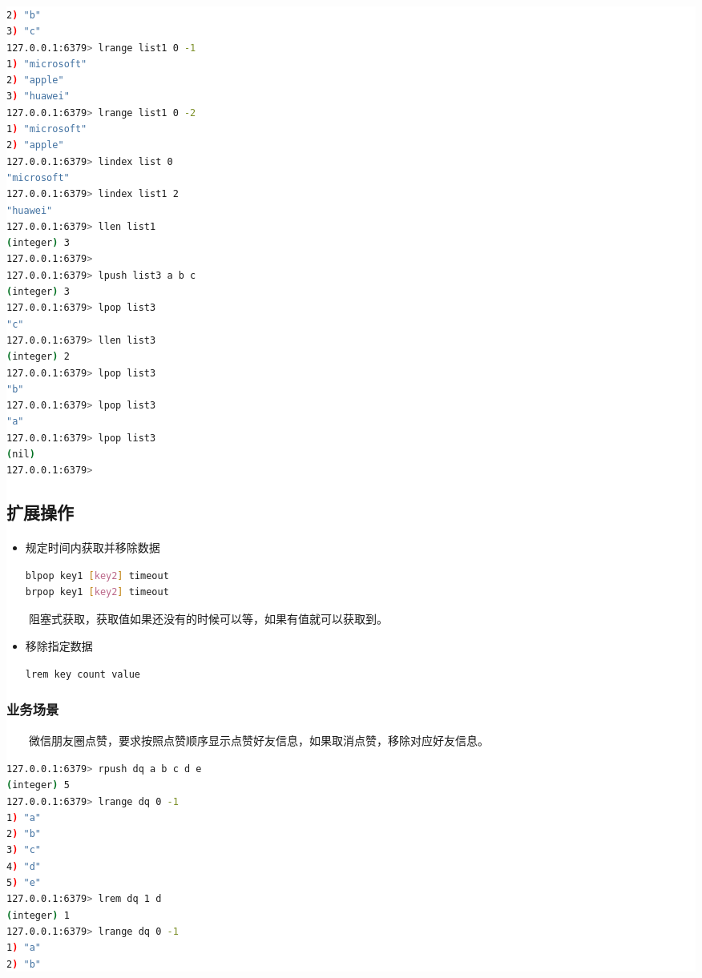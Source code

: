 ```bash
2) "b"
3) "c"
127.0.0.1:6379> lrange list1 0 -1
1) "microsoft"
2) "apple"
3) "huawei"
127.0.0.1:6379> lrange list1 0 -2
1) "microsoft"
2) "apple"
127.0.0.1:6379> lindex list 0
"microsoft"
127.0.0.1:6379> lindex list1 2
"huawei"
127.0.0.1:6379> llen list1
(integer) 3
127.0.0.1:6379> 
127.0.0.1:6379> lpush list3 a b c
(integer) 3
127.0.0.1:6379> lpop list3
"c"
127.0.0.1:6379> llen list3
(integer) 2
127.0.0.1:6379> lpop list3
"b"
127.0.0.1:6379> lpop list3
"a"
127.0.0.1:6379> lpop list3
(nil)
127.0.0.1:6379> 
```

## 扩展操作

* 规定时间内获取并移除数据

  ```bash
  blpop key1 [key2] timeout
  brpop key1 [key2] timeout
  ```

　　阻塞式获取，获取值如果还没有的时候可以等，如果有值就可以获取到。

* 移除指定数据

  ```bash
  lrem key count value
  ```

### 业务场景

　　微信朋友圈点赞，要求按照点赞顺序显示点赞好友信息，如果取消点赞，移除对应好友信息。

```bash
127.0.0.1:6379> rpush dq a b c d e
(integer) 5
127.0.0.1:6379> lrange dq 0 -1
1) "a"
2) "b"
3) "c"
4) "d"
5) "e"
127.0.0.1:6379> lrem dq 1 d
(integer) 1
127.0.0.1:6379> lrange dq 0 -1
1) "a"
2) "b"
```